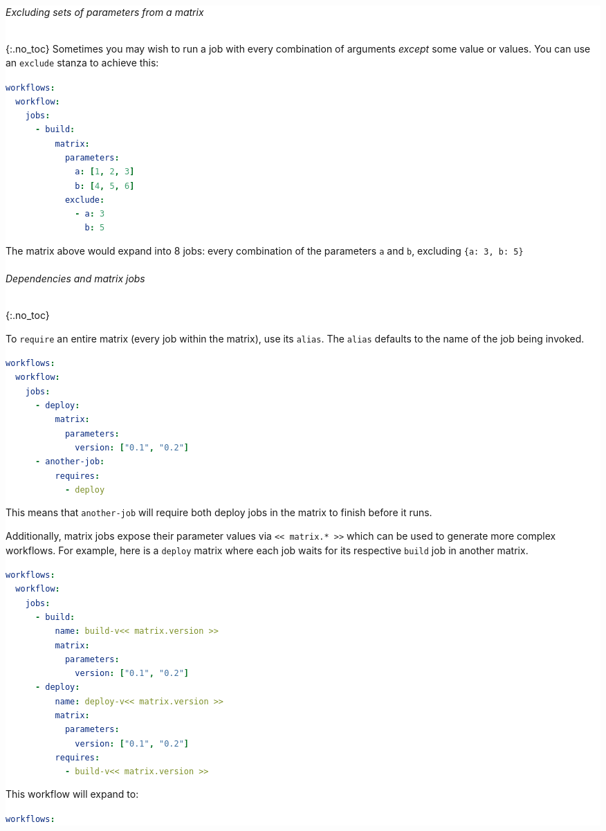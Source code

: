 ###### Excluding sets of parameters from a matrix

{:.no_toc} Sometimes you may wish to run a job with every combination of arguments *except* some value or values. You can use an `exclude` stanza to achieve this:

```yaml
workflows:
  workflow:
    jobs:
      - build:
          matrix:
            parameters:
              a: [1, 2, 3]
              b: [4, 5, 6]
            exclude:
              - a: 3
                b: 5
```

The matrix above would expand into 8 jobs: every combination of the parameters `a` and `b`, excluding `{a: 3, b: 5}`

###### Dependencies and matrix jobs
{:.no_toc}

To `require` an entire matrix (every job within the matrix), use its `alias`. The `alias` defaults to the name of the job being invoked.

```yaml
workflows:
  workflow:
    jobs:
      - deploy:
          matrix:
            parameters:
              version: ["0.1", "0.2"]
      - another-job:
          requires:
            - deploy
```

This means that `another-job` will require both deploy jobs in the matrix to finish before it runs.

Additionally, matrix jobs expose their parameter values via `<< matrix.* >>` which can be used to generate more complex workflows. For example, here is a `deploy` matrix where each job waits for its respective `build` job in another matrix.

```yaml
workflows:
  workflow:
    jobs:
      - build:
          name: build-v<< matrix.version >>
          matrix:
            parameters:
              version: ["0.1", "0.2"]
      - deploy:
          name: deploy-v<< matrix.version >>
          matrix:
            parameters:
              version: ["0.1", "0.2"]
          requires:
            - build-v<< matrix.version >>
```

This workflow will expand to:

```yaml
workflows:
```
